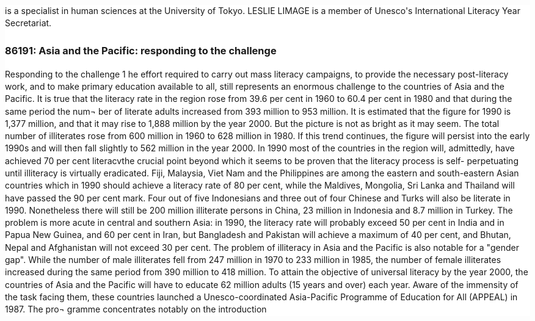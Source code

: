is a specialist in human sciences at the University
of Tokyo.
LESLIE LIMAGE
is a member of Unesco's International Literacy Year
Secretariat.

### 86191: Asia and the Pacific: responding to the challenge
Responding
to the challenge
1 he effort required to carry out mass literacy
campaigns, to provide the necessary post-literacy
work, and to make primary education available
to all, still represents an enormous challenge to
the countries of Asia and the Pacific.
It is true that the literacy rate in the region
rose from 39.6 per cent in 1960 to 60.4 per cent
in 1980 and that during the same period the num¬
ber of literate adults increased from 393 million
to 953 million. It is estimated that the figure for
1990 is 1,377 million, and that it may rise to 1,888
million by the year 2000. But the picture is not
as bright as it may seem. The total number of
illiterates rose from 600 million in 1960 to 628
million in 1980. If this trend continues, the figure
will persist into the early 1990s and will then fall
slightly to 562 million in the year 2000.
In 1990 most of the countries in the region
will, admittedly, have achieved 70 per cent
literacvthe crucial point beyond which it seems
to be proven that the literacy process is self-
perpetuating until illiteracy is virtually eradicated.
Fiji, Malaysia, Viet Nam and the Philippines
are among the eastern and south-eastern Asian
countries which in 1990 should achieve a literacy
rate of 80 per cent, while the Maldives, Mongolia,
Sri Lanka and Thailand will have passed the 90
per cent mark. Four out of five Indonesians and
three out of four Chinese and Turks will also be
literate in 1990.
Nonetheless there will still be 200 million
illiterate persons in China, 23 million in Indonesia
and 8.7 million in Turkey. The problem is more
acute in central and southern Asia: in 1990, the
literacy rate will probably exceed 50 per cent in
India and in Papua New Guinea, and 60 per cent
in Iran, but Bangladesh and Pakistan will achieve
a maximum of 40 per cent, and Bhutan, Nepal
and Afghanistan will not exceed 30 per cent.
The problem of illiteracy in Asia and the
Pacific is also notable for a "gender gap". While the
number of male illiterates fell from 247 million
in 1970 to 233 million in 1985, the number of
female illiterates increased during the same period
from 390 million to 418 million.
To attain the objective of universal literacy by
the year 2000, the countries of Asia and the Pacific
will have to educate 62 million adults (15 years
and over) each year. Aware of the immensity of
the task facing them, these countries launched a
Unesco-coordinated Asia-Pacific Programme of
Education for All (APPEAL) in 1987. The pro¬
gramme concentrates notably on the introduction